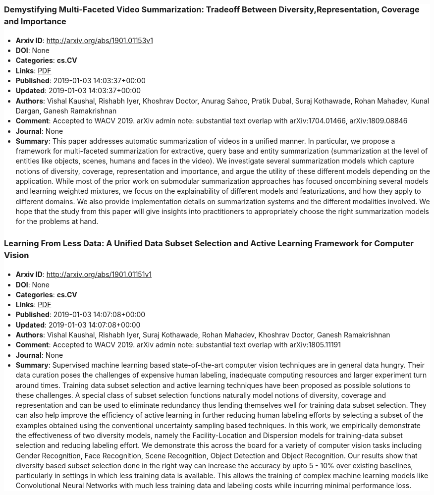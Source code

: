 

### Demystifying Multi-Faceted Video Summarization: Tradeoff Between Diversity,Representation, Coverage and Importance
- **Arxiv ID**: http://arxiv.org/abs/1901.01153v1
- **DOI**: None
- **Categories**: **cs.CV**
- **Links**: [PDF](http://arxiv.org/pdf/1901.01153v1)
- **Published**: 2019-01-03 14:03:37+00:00
- **Updated**: 2019-01-03 14:03:37+00:00
- **Authors**: Vishal Kaushal, Rishabh Iyer, Khoshrav Doctor, Anurag Sahoo, Pratik Dubal, Suraj Kothawade, Rohan Mahadev, Kunal Dargan, Ganesh Ramakrishnan
- **Comment**: Accepted to WACV 2019. arXiv admin note: substantial text overlap
  with arXiv:1704.01466, arXiv:1809.08846
- **Journal**: None
- **Summary**: This paper addresses automatic summarization of videos in a unified manner. In particular, we propose a framework for multi-faceted summarization for extractive, query base and entity summarization (summarization at the level of entities like objects, scenes, humans and faces in the video). We investigate several summarization models which capture notions of diversity, coverage, representation and importance, and argue the utility of these different models depending on the application. While most of the prior work on submodular summarization approaches has focused oncombining several models and learning weighted mixtures, we focus on the explainability of different models and featurizations, and how they apply to different domains. We also provide implementation details on summarization systems and the different modalities involved. We hope that the study from this paper will give insights into practitioners to appropriately choose the right summarization models for the problems at hand.



### Learning From Less Data: A Unified Data Subset Selection and Active Learning Framework for Computer Vision
- **Arxiv ID**: http://arxiv.org/abs/1901.01151v1
- **DOI**: None
- **Categories**: **cs.CV**
- **Links**: [PDF](http://arxiv.org/pdf/1901.01151v1)
- **Published**: 2019-01-03 14:07:08+00:00
- **Updated**: 2019-01-03 14:07:08+00:00
- **Authors**: Vishal Kaushal, Rishabh Iyer, Suraj Kothawade, Rohan Mahadev, Khoshrav Doctor, Ganesh Ramakrishnan
- **Comment**: Accepted to WACV 2019. arXiv admin note: substantial text overlap
  with arXiv:1805.11191
- **Journal**: None
- **Summary**: Supervised machine learning based state-of-the-art computer vision techniques are in general data hungry. Their data curation poses the challenges of expensive human labeling, inadequate computing resources and larger experiment turn around times. Training data subset selection and active learning techniques have been proposed as possible solutions to these challenges. A special class of subset selection functions naturally model notions of diversity, coverage and representation and can be used to eliminate redundancy thus lending themselves well for training data subset selection. They can also help improve the efficiency of active learning in further reducing human labeling efforts by selecting a subset of the examples obtained using the conventional uncertainty sampling based techniques. In this work, we empirically demonstrate the effectiveness of two diversity models, namely the Facility-Location and Dispersion models for training-data subset selection and reducing labeling effort. We demonstrate this across the board for a variety of computer vision tasks including Gender Recognition, Face Recognition, Scene Recognition, Object Detection and Object Recognition. Our results show that diversity based subset selection done in the right way can increase the accuracy by upto 5 - 10% over existing baselines, particularly in settings in which less training data is available. This allows the training of complex machine learning models like Convolutional Neural Networks with much less training data and labeling costs while incurring minimal performance loss.
